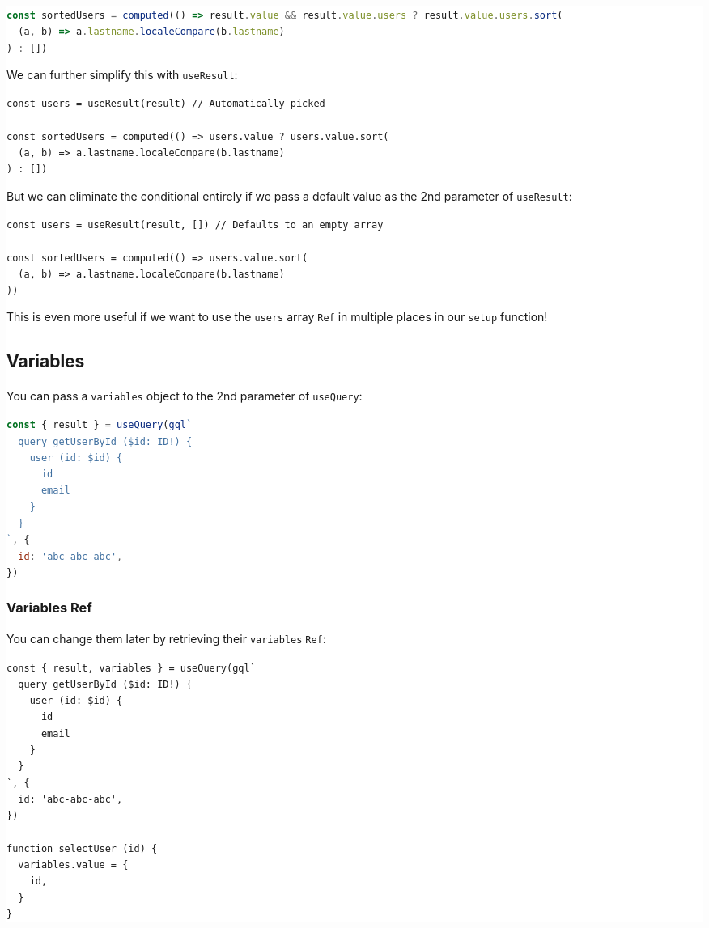 ```js
const sortedUsers = computed(() => result.value && result.value.users ? result.value.users.sort(
  (a, b) => a.lastname.localeCompare(b.lastname)
) : [])
```

We can further simplify this with `useResult`:

```js{1,3,5}
const users = useResult(result) // Automatically picked

const sortedUsers = computed(() => users.value ? users.value.sort(
  (a, b) => a.lastname.localeCompare(b.lastname)
) : [])
```

But we can eliminate the conditional entirely if we pass a default value as the 2nd parameter of `useResult`:

```js{1,3,5}
const users = useResult(result, []) // Defaults to an empty array

const sortedUsers = computed(() => users.value.sort(
  (a, b) => a.lastname.localeCompare(b.lastname)
))
```

This is even more useful if we want to use the `users` array `Ref` in multiple places in our `setup` function!

## Variables

You can pass a `variables` object to the 2nd parameter of `useQuery`:

```js
const { result } = useQuery(gql`
  query getUserById ($id: ID!) {
    user (id: $id) {
      id
      email
    }
  }
`, {
  id: 'abc-abc-abc',
})
```

### Variables Ref

You can change them later by retrieving their `variables` `Ref`:

```js{1,12-16}
const { result, variables } = useQuery(gql`
  query getUserById ($id: ID!) {
    user (id: $id) {
      id
      email
    }
  }
`, {
  id: 'abc-abc-abc',
})

function selectUser (id) {
  variables.value = {
    id,
  }
}
```